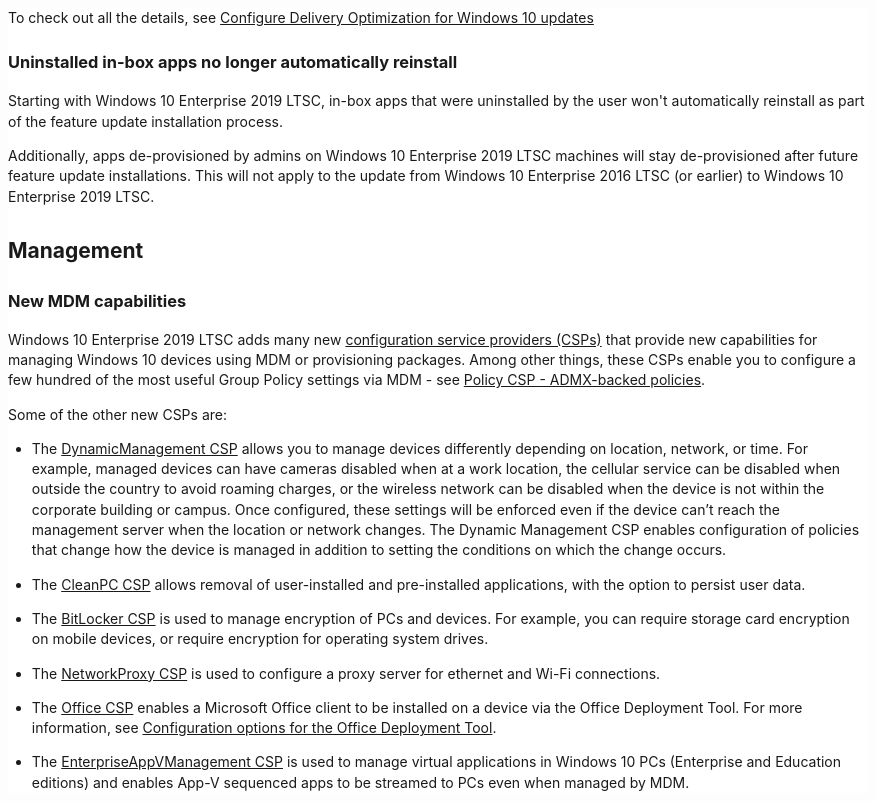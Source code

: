 To check out all the details, see [Configure Delivery Optimization for Windows 10 updates](/windows/deployment/update/waas-delivery-optimization)

### Uninstalled in-box apps no longer automatically reinstall

Starting with Windows 10 Enterprise 2019 LTSC, in-box apps that were uninstalled by the user won't automatically reinstall as part of the feature update installation process.

Additionally, apps de-provisioned by admins on Windows 10 Enterprise 2019 LTSC machines will stay de-provisioned after future feature update installations. This will not apply to the update from Windows 10 Enterprise 2016 LTSC (or earlier) to Windows 10 Enterprise 2019 LTSC.

## Management

### New MDM capabilities

Windows 10 Enterprise 2019 LTSC adds many new [configuration service providers (CSPs)](/windows/configuration/provisioning-packages/how-it-pros-can-use-configuration-service-providers) that provide new capabilities for managing Windows 10 devices using MDM or provisioning packages. Among other things, these CSPs enable you to configure a few hundred of the most useful Group Policy settings via MDM - see [Policy CSP - ADMX-backed policies](https://msdn.microsoft.com/windows/hardware/commercialize/customize/mdm/policy-admx-backed).

Some of the other new CSPs are:

- The [DynamicManagement CSP](https://msdn.microsoft.com/windows/hardware/commercialize/customize/mdm/dynamicmanagement-csp) allows you to manage devices differently depending on location, network, or time. For example, managed devices can have cameras disabled when at a work location, the cellular service can be disabled when outside the country to avoid roaming charges, or the wireless network can be disabled when the device is not within the corporate building or campus. Once configured, these settings will be enforced even if the device can’t reach the management server when the location or network changes. The Dynamic Management CSP enables configuration of policies that change how the device is managed in addition to setting the conditions on which the change occurs.

- The [CleanPC CSP](https://msdn.microsoft.com/windows/hardware/commercialize/customize/mdm/cleanpc-csp) allows removal of user-installed and pre-installed applications, with the option to persist user data.

- The [BitLocker CSP](https://msdn.microsoft.com/windows/hardware/commercialize/customize/mdm/bitlocker-csp) is used to manage encryption of PCs and devices. For example, you can require storage card encryption on mobile devices, or require encryption for operating system drives.

- The [NetworkProxy CSP](https://msdn.microsoft.com/windows/hardware/commercialize/customize/mdm/networkproxy-csp) is used to configure a proxy server for ethernet and Wi-Fi connections.

- The [Office CSP](https://msdn.microsoft.com/windows/hardware/commercialize/customize/mdm/office-csp) enables a Microsoft Office client to be installed on a device via the Office Deployment Tool. For more information, see [Configuration options for the Office Deployment Tool](https://technet.microsoft.com/library/jj219426.aspx).

- The [EnterpriseAppVManagement CSP](https://msdn.microsoft.com/windows/hardware/commercialize/customize/mdm/enterpriseappvmanagement-csp) is used to manage virtual applications in Windows 10 PCs (Enterprise and Education editions) and enables App-V sequenced apps to be streamed to PCs even when managed by MDM.
